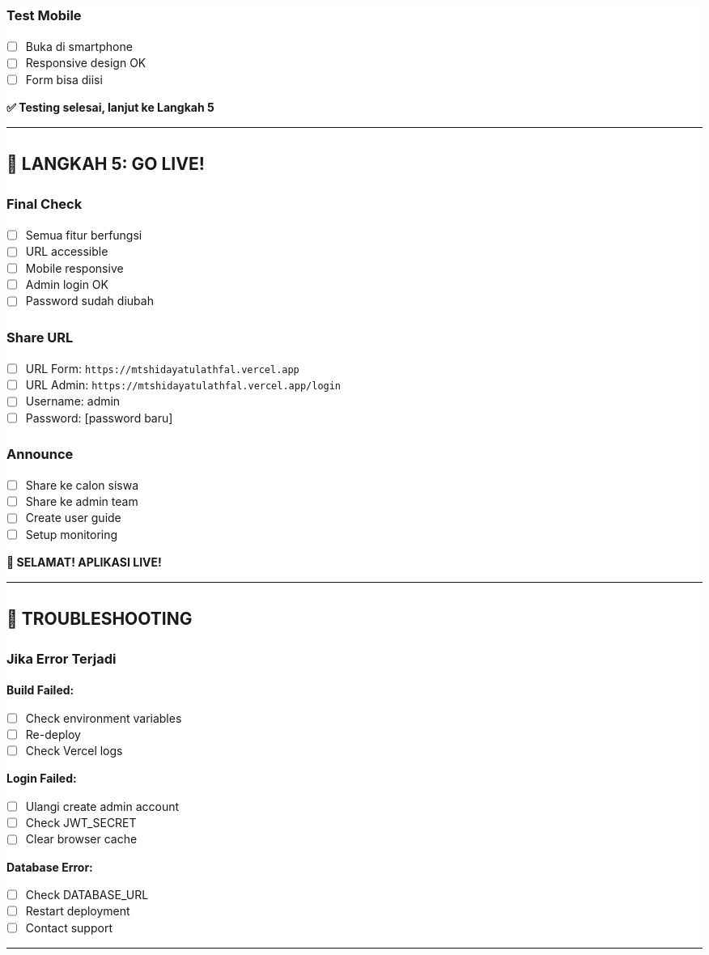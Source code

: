 ### **Test Mobile**
- [ ] Buka di smartphone
- [ ] Responsive design OK
- [ ] Form bisa diisi

**✅ Testing selesai, lanjut ke Langkah 5**

---

## 🎉 **LANGKAH 5: GO LIVE!**

### **Final Check**
- [ ] Semua fitur berfungsi
- [ ] URL accessible
- [ ] Mobile responsive
- [ ] Admin login OK
- [ ] Password sudah diubah

### **Share URL**
- [ ] URL Form: `https://mtshidayatulathfal.vercel.app`
- [ ] URL Admin: `https://mtshidayatulathfal.vercel.app/login`
- [ ] Username: admin
- [ ] Password: [password baru]

### **Announce**
- [ ] Share ke calon siswa
- [ ] Share ke admin team
- [ ] Create user guide
- [ ] Setup monitoring

**🎉 SELAMAT! APLIKASI LIVE!**

---

## 🚨 **TROUBLESHOOTING**

### **Jika Error Terjadi**

**Build Failed:**
- [ ] Check environment variables
- [ ] Re-deploy
- [ ] Check Vercel logs

**Login Failed:**
- [ ] Ulangi create admin account
- [ ] Check JWT_SECRET
- [ ] Clear browser cache

**Database Error:**
- [ ] Check DATABASE_URL
- [ ] Restart deployment
- [ ] Contact support

---